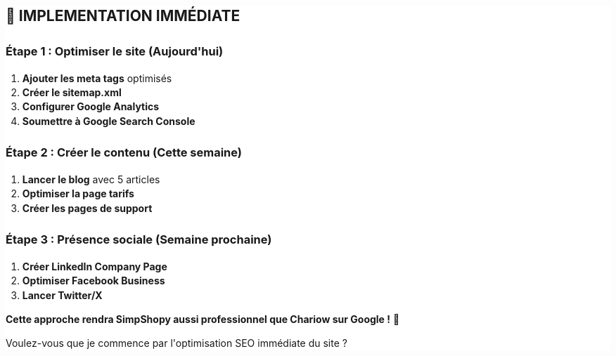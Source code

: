 
## 🚀 **IMPLEMENTATION IMMÉDIATE**

### **Étape 1 : Optimiser le site (Aujourd'hui)**
1. **Ajouter les meta tags** optimisés
2. **Créer le sitemap.xml**
3. **Configurer Google Analytics**
4. **Soumettre à Google Search Console**

### **Étape 2 : Créer le contenu (Cette semaine)**
1. **Lancer le blog** avec 5 articles
2. **Optimiser la page tarifs**
3. **Créer les pages de support**

### **Étape 3 : Présence sociale (Semaine prochaine)**
1. **Créer LinkedIn Company Page**
2. **Optimiser Facebook Business**
3. **Lancer Twitter/X**

**Cette approche rendra SimpShopy aussi professionnel que Chariow sur Google !** 🚀

Voulez-vous que je commence par l'optimisation SEO immédiate du site ?
